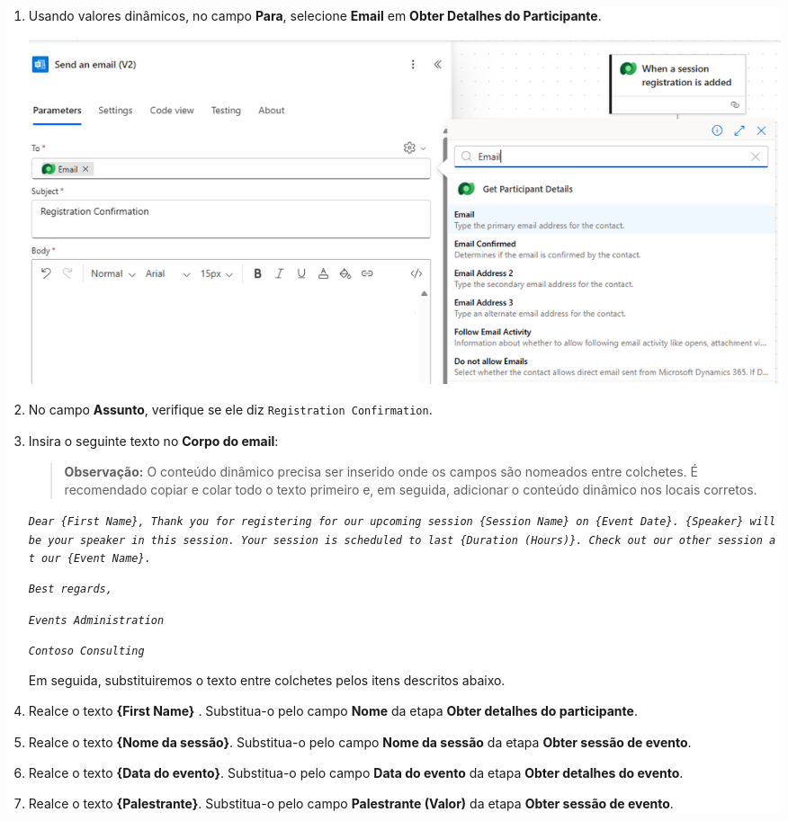 1. Usando valores dinâmicos, no campo **Para**, selecione **Email** em **Obter Detalhes do Participante**.

    ![Captura de tela da configuração do campo para o email do participante.](media/power-automate-07.png)

1. No campo **Assunto**, verifique se ele diz `Registration Confirmation`.

1. Insira o seguinte texto no **Corpo do email**:

    > **Observação:** O conteúdo dinâmico precisa ser inserido onde os campos são nomeados entre colchetes. É recomendado copiar e colar todo o texto primeiro e, em seguida, adicionar o conteúdo dinâmico nos locais corretos.

    *`Dear {First Name}, Thank you for registering for our upcoming session {Session Name} on {Event Date}. {Speaker} will be your speaker in this session. Your session is scheduled to last {Duration (Hours)}. Check out our other session at our {Event Name}.`*

    *`Best regards,`*

    *`Events Administration`*
    
    *`Contoso Consulting`*

    Em seguida, substituiremos o texto entre colchetes pelos itens descritos abaixo.

1. Realce o texto **{First Name}** . Substitua-o pelo campo **Nome** da etapa **Obter detalhes do participante**.

1. Realce o texto **{Nome da sessão}**. Substitua-o pelo campo **Nome da sessão** da etapa **Obter sessão de evento**.

1. Realce o texto **{Data do evento}**. Substitua-o pelo campo **Data do evento** da etapa **Obter detalhes do evento**.

1. Realce o texto **{Palestrante}**. Substitua-o pelo campo **Palestrante (Valor)** da etapa **Obter sessão de evento**.

